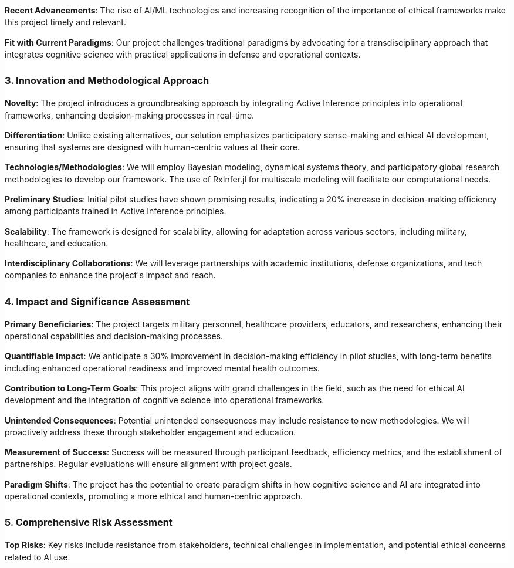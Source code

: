 **Recent Advancements**: The rise of AI/ML technologies and increasing recognition of the importance of ethical frameworks make this project timely and relevant.

**Fit with Current Paradigms**: Our project challenges traditional paradigms by advocating for a transdisciplinary approach that integrates cognitive science with practical applications in defense and operational contexts.

### 3. Innovation and Methodological Approach

**Novelty**: The project introduces a groundbreaking approach by integrating Active Inference principles into operational frameworks, enhancing decision-making processes in real-time.

**Differentiation**: Unlike existing alternatives, our solution emphasizes participatory sense-making and ethical AI development, ensuring that systems are designed with human-centric values at their core.

**Technologies/Methodologies**: We will employ Bayesian modeling, dynamical systems theory, and participatory global research methodologies to develop our framework. The use of RxInfer.jl for multiscale modeling will facilitate our computational needs.

**Preliminary Studies**: Initial pilot studies have shown promising results, indicating a 20% increase in decision-making efficiency among participants trained in Active Inference principles.

**Scalability**: The framework is designed for scalability, allowing for adaptation across various sectors, including military, healthcare, and education.

**Interdisciplinary Collaborations**: We will leverage partnerships with academic institutions, defense organizations, and tech companies to enhance the project's impact and reach.

### 4. Impact and Significance Assessment

**Primary Beneficiaries**: The project targets military personnel, healthcare providers, educators, and researchers, enhancing their operational capabilities and decision-making processes.

**Quantifiable Impact**: We anticipate a 30% improvement in decision-making efficiency in pilot studies, with long-term benefits including enhanced operational readiness and improved mental health outcomes.

**Contribution to Long-Term Goals**: This project aligns with grand challenges in the field, such as the need for ethical AI development and the integration of cognitive science into operational frameworks.

**Unintended Consequences**: Potential unintended consequences may include resistance to new methodologies. We will proactively address these through stakeholder engagement and education.

**Measurement of Success**: Success will be measured through participant feedback, efficiency metrics, and the establishment of partnerships. Regular evaluations will ensure alignment with project goals.

**Paradigm Shifts**: The project has the potential to create paradigm shifts in how cognitive science and AI are integrated into operational contexts, promoting a more ethical and human-centric approach.

### 5. Comprehensive Risk Assessment

**Top Risks**: Key risks include resistance from stakeholders, technical challenges in implementation, and potential ethical concerns related to AI use.
